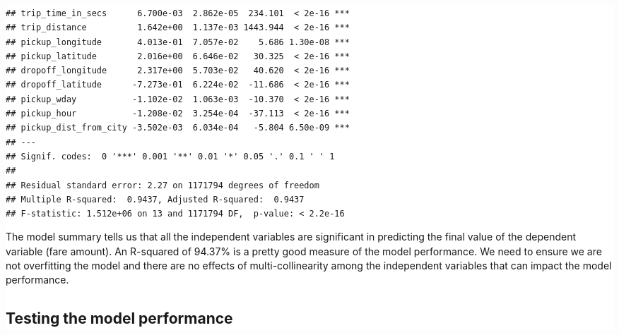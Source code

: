     ## trip_time_in_secs      6.700e-03  2.862e-05  234.101  < 2e-16 ***
    ## trip_distance          1.642e+00  1.137e-03 1443.944  < 2e-16 ***
    ## pickup_longitude       4.013e-01  7.057e-02    5.686 1.30e-08 ***
    ## pickup_latitude        2.016e+00  6.646e-02   30.325  < 2e-16 ***
    ## dropoff_longitude      2.317e+00  5.703e-02   40.620  < 2e-16 ***
    ## dropoff_latitude      -7.273e-01  6.224e-02  -11.686  < 2e-16 ***
    ## pickup_wday           -1.102e-02  1.063e-03  -10.370  < 2e-16 ***
    ## pickup_hour           -1.208e-02  3.254e-04  -37.113  < 2e-16 ***
    ## pickup_dist_from_city -3.502e-03  6.034e-04   -5.804 6.50e-09 ***
    ## ---
    ## Signif. codes:  0 '***' 0.001 '**' 0.01 '*' 0.05 '.' 0.1 ' ' 1
    ## 
    ## Residual standard error: 2.27 on 1171794 degrees of freedom
    ## Multiple R-squared:  0.9437, Adjusted R-squared:  0.9437 
    ## F-statistic: 1.512e+06 on 13 and 1171794 DF,  p-value: < 2.2e-16

The model summary tells us that all the independent variables are
significant in predicting the final value of the dependent variable
(fare amount). An R-squared of 94.37% is a pretty good measure of the
model performance. We need to ensure we are not overfitting the model
and there are no effects of multi-collinearity among the independent
variables that can impact the model performance.

## Testing the model performance
